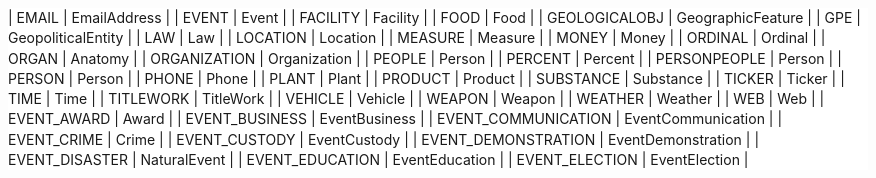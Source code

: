 | EMAIL | EmailAddress |
| EVENT | Event |
| FACILITY | Facility |
| FOOD | Food |
| GEOLOGICALOBJ | GeographicFeature |
| GPE | GeopoliticalEntity |
| LAW | Law |
| LOCATION | Location |
| MEASURE | Measure |
| MONEY | Money |
| ORDINAL | Ordinal |
| ORGAN | Anatomy |
| ORGANIZATION | Organization |
| PEOPLE | Person |
| PERCENT | Percent |
| PERSONPEOPLE | Person |
| PERSON | Person |
| PHONE | Phone |
| PLANT | Plant |
| PRODUCT | Product |
| SUBSTANCE | Substance |
| TICKER | Ticker |
| TIME | Time |
| TITLEWORK | TitleWork |
| VEHICLE | Vehicle |
| WEAPON | Weapon |
| WEATHER | Weather |
| WEB | Web |
| EVENT_AWARD | Award |
| EVENT_BUSINESS | EventBusiness |
| EVENT_COMMUNICATION | EventCommunication |
| EVENT_CRIME | Crime |
| EVENT_CUSTODY | EventCustody |
| EVENT_DEMONSTRATION | EventDemonstration |
| EVENT_DISASTER | NaturalEvent |
| EVENT_EDUCATION | EventEducation |
| EVENT_ELECTION | EventElection |
